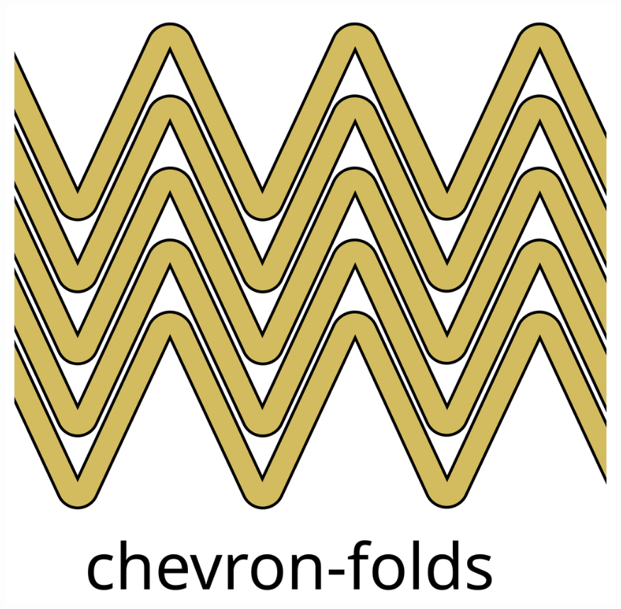 ![Chevron Folds](Module-v-Ductile-Deformation/Figures-Fold-Geometry/figures/chevronFolds.svg)

</div>

<div style="width:50%; float:right">
